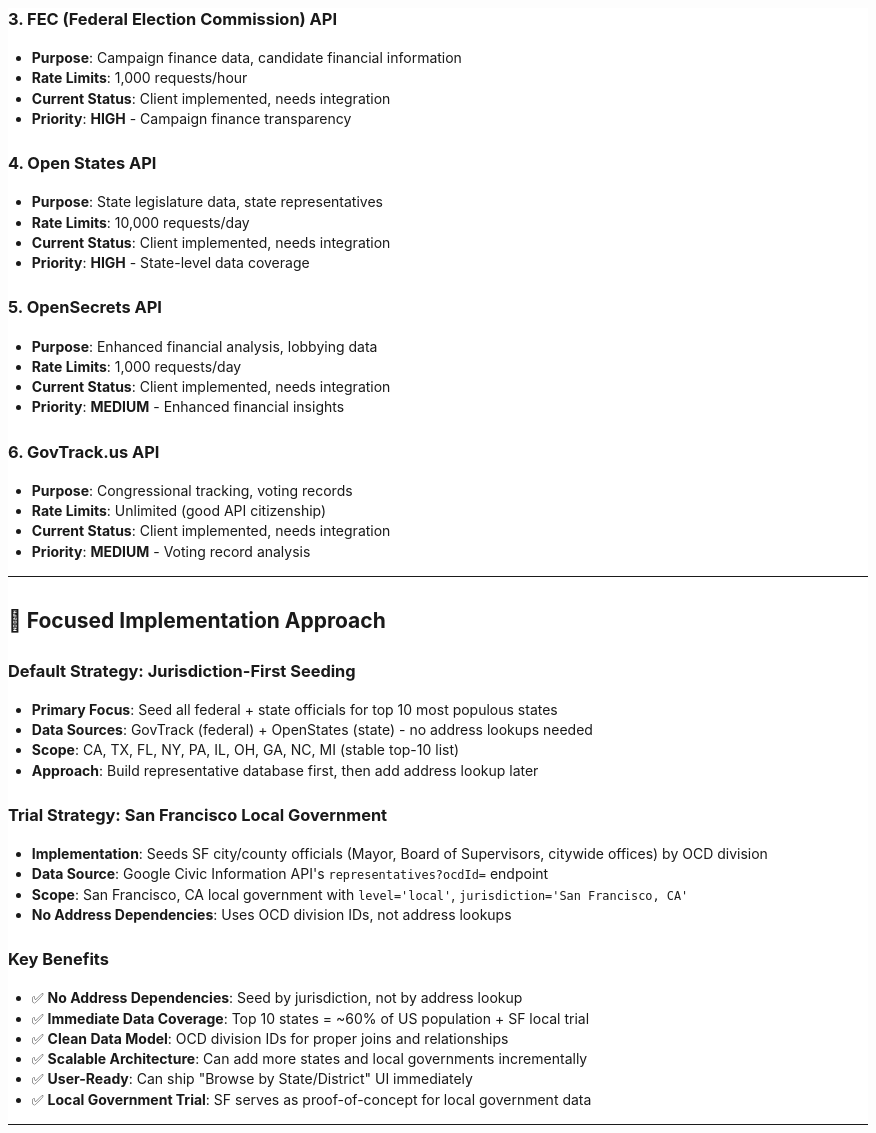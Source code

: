 ### **3. FEC (Federal Election Commission) API**
- **Purpose**: Campaign finance data, candidate financial information
- **Rate Limits**: 1,000 requests/hour
- **Current Status**: Client implemented, needs integration
- **Priority**: **HIGH** - Campaign finance transparency

### **4. Open States API**
- **Purpose**: State legislature data, state representatives
- **Rate Limits**: 10,000 requests/day
- **Current Status**: Client implemented, needs integration
- **Priority**: **HIGH** - State-level data coverage

### **5. OpenSecrets API**
- **Purpose**: Enhanced financial analysis, lobbying data
- **Rate Limits**: 1,000 requests/day
- **Current Status**: Client implemented, needs integration
- **Priority**: **MEDIUM** - Enhanced financial insights

### **6. GovTrack.us API**
- **Purpose**: Congressional tracking, voting records
- **Rate Limits**: Unlimited (good API citizenship)
- **Current Status**: Client implemented, needs integration
- **Priority**: **MEDIUM** - Voting record analysis

---

## 🎯 **Focused Implementation Approach**

### **Default Strategy: Jurisdiction-First Seeding**
- **Primary Focus**: Seed all federal + state officials for top 10 most populous states
- **Data Sources**: GovTrack (federal) + OpenStates (state) - no address lookups needed
- **Scope**: CA, TX, FL, NY, PA, IL, OH, GA, NC, MI (stable top-10 list)
- **Approach**: Build representative database first, then add address lookup later

### **Trial Strategy: San Francisco Local Government**
- **Implementation**: Seeds SF city/county officials (Mayor, Board of Supervisors, citywide offices) by OCD division
- **Data Source**: Google Civic Information API's `representatives?ocdId=` endpoint
- **Scope**: San Francisco, CA local government with `level='local'`, `jurisdiction='San Francisco, CA'`
- **No Address Dependencies**: Uses OCD division IDs, not address lookups

### **Key Benefits**
- ✅ **No Address Dependencies**: Seed by jurisdiction, not by address lookup
- ✅ **Immediate Data Coverage**: Top 10 states = ~60% of US population + SF local trial
- ✅ **Clean Data Model**: OCD division IDs for proper joins and relationships
- ✅ **Scalable Architecture**: Can add more states and local governments incrementally
- ✅ **User-Ready**: Can ship "Browse by State/District" UI immediately
- ✅ **Local Government Trial**: SF serves as proof-of-concept for local government data

---